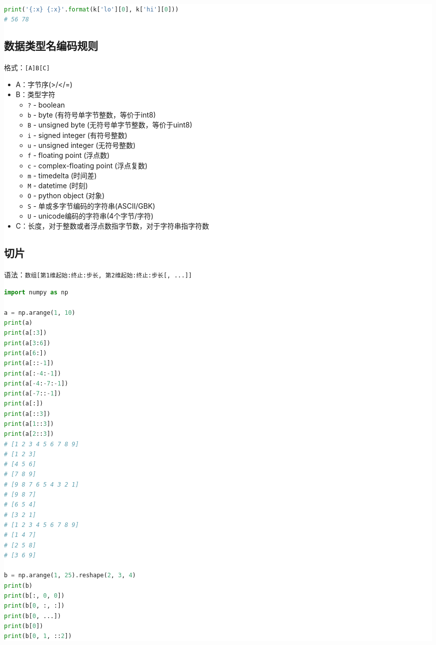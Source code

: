 ```python
print('{:x} {:x}'.format(k['lo'][0], k['hi'][0]))
# 56 78
```

## 数据类型名编码规则

格式：`[A]B[C]`

- A：字节序(>/</=)
- B：类型字符
  - `?` - boolean
  - `b` - byte (有符号单字节整数，等价于int8)
  - `B` - unsigned byte (无符号单字节整数，等价于uint8)
  - `i` - signed integer (有符号整数)
  - `u` - unsigned integer (无符号整数)
  - `f` - floating point (浮点数)
  - `c` - complex-floating point (浮点复数)
  - `m` - timedelta (时间差)
  - `M` - datetime (时刻)
  - `O` - python object (对象)
  - `S` - 单或多字节编码的字符串(ASCII/GBK)
  - `U` - unicode编码的字符串(4个字节/字符)
- C：长度，对于整数或者浮点数指字节数，对于字符串指字符数

## 切片

语法：`数组[第1维起始:终止:步长, 第2维起始:终止:步长[, ...]]`

```python
import numpy as np

a = np.arange(1, 10)
print(a)
print(a[:3])
print(a[3:6])
print(a[6:])
print(a[::-1])
print(a[:-4:-1])
print(a[-4:-7:-1])
print(a[-7::-1])
print(a[:])
print(a[::3])
print(a[1::3])
print(a[2::3])
# [1 2 3 4 5 6 7 8 9]
# [1 2 3]
# [4 5 6]
# [7 8 9]
# [9 8 7 6 5 4 3 2 1]
# [9 8 7]
# [6 5 4]
# [3 2 1]
# [1 2 3 4 5 6 7 8 9]
# [1 4 7]
# [2 5 8]
# [3 6 9]

b = np.arange(1, 25).reshape(2, 3, 4)
print(b)
print(b[:, 0, 0])
print(b[0, :, :])
print(b[0, ...])
print(b[0])
print(b[0, 1, ::2])
```
